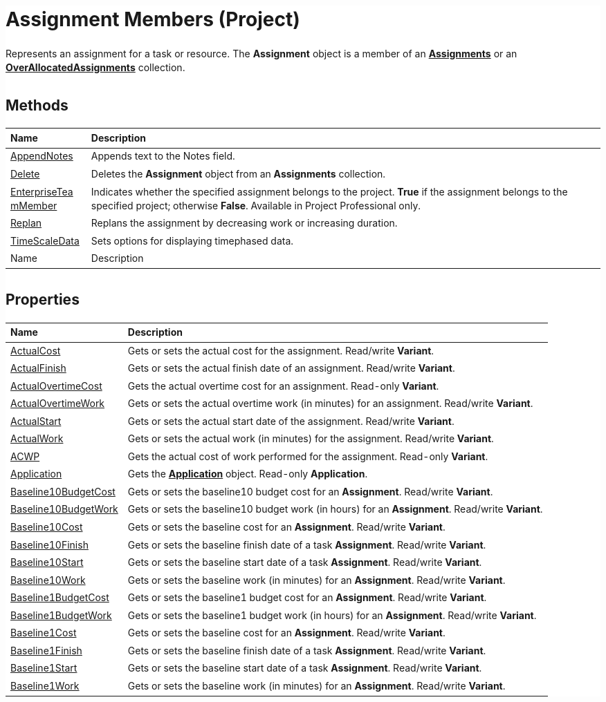 
# Assignment Members (Project)
Represents an assignment for a task or resource. The  **Assignment** object is a member of an **[Assignments](83661095-030c-0488-5763-320b6de6f381.md)** or an **[OverAllocatedAssignments](b2856ebf-cff2-04a6-53c9-123de09f2a3b.md)** collection.

## Methods



|**Name**|**Description**|
|:-----|:-----|
| [AppendNotes](78ccad76-ac3f-c11e-9d88-2ed133358671.md)|Appends text to the Notes field.|
| [Delete](3147c0e0-239c-75d2-cae9-c299412190e2.md)|Deletes the  **Assignment** object from an **Assignments** collection.|
| [EnterpriseTeamMember](706a7f8b-b545-7398-7c09-f29f6b8d225d.md)|Indicates whether the specified assignment belongs to the project.  **True** if the assignment belongs to the specified project; otherwise **False**. Available in Project Professional only.|
| [Replan](29ec0102-b4e4-c9dc-d930-4f8ff4069bd6.md)|Replans the assignment by decreasing work or increasing duration.|
| [TimeScaleData](ff948754-cc0e-8bf0-31e8-30b19dbcb08d.md)|Sets options for displaying timephased data.|
|Name|Description|

## Properties



|**Name**|**Description**|
|:-----|:-----|
| [ActualCost](45bf4d44-bce7-474a-7093-ff0c97d3b7f6.md)|Gets or sets the actual cost for the assignment. Read/write  **Variant**.|
| [ActualFinish](b1ef2626-4fa2-a036-28f0-fbbff5c06407.md)|Gets or sets the actual finish date of an assignment. Read/write  **Variant**.|
| [ActualOvertimeCost](ee89c244-f153-e42c-3e56-a1d363b62f9c.md)|Gets the actual overtime cost for an assignment. Read-only  **Variant**.|
| [ActualOvertimeWork](cc427c88-18f4-5235-f787-d8366c3e3a23.md)|Gets or sets the actual overtime work (in minutes) for an assignment. Read/write  **Variant**.|
| [ActualStart](0a20d560-ce64-4696-e9d4-61bf2a7dda04.md)|Gets or sets the actual start date of the assignment. Read/write  **Variant**.|
| [ActualWork](10a4102c-0549-a9b3-94bd-5aa1c5d8b813.md)|Gets or sets the actual work (in minutes) for the assignment. Read/write  **Variant**.|
| [ACWP](a28a370c-f7ee-56e4-e11b-a40553dcaec0.md)|Gets the actual cost of work performed for the assignment. Read-only  **Variant**.|
| [Application](c6dbff13-0f33-7f78-b603-fa7084889bed.md)|Gets the  **[Application](8eb91712-7784-a102-38c0-19bb056c27e9.md)** object. Read-only **Application**.|
| [Baseline10BudgetCost](75705ad0-4da0-2fd3-1dda-33042313d9c1.md)|Gets or sets the baseline10 budget cost for an  **Assignment**. Read/write  **Variant**.|
| [Baseline10BudgetWork](6392d966-1ce4-fa4d-28ac-5bced525ba10.md)|Gets or sets the baseline10 budget work (in hours) for an  **Assignment**. Read/write  **Variant**.|
| [Baseline10Cost](590ec3c4-417f-e407-c0da-786f7512f2c1.md)|Gets or sets the baseline cost for an  **Assignment**. Read/write  **Variant**.|
| [Baseline10Finish](0d67a0c2-035e-80be-a588-4ea95b2da4c0.md)|Gets or sets the baseline finish date of a task  **Assignment**. Read/write  **Variant**.|
| [Baseline10Start](7ecc2bc8-607a-5d9f-8bdd-a2b7b34c985d.md)|Gets or sets the baseline start date of a task  **Assignment**. Read/write  **Variant**.|
| [Baseline10Work](e6b020f7-c2cd-cb15-d77f-bc384ed1d934.md)|Gets or sets the baseline work (in minutes) for an  **Assignment**. Read/write  **Variant**.|
| [Baseline1BudgetCost](b58491e6-11f2-3f85-4e9a-ba686c353304.md)|Gets or sets the baseline1 budget cost for an  **Assignment**. Read/write  **Variant**.|
| [Baseline1BudgetWork](7df3330c-0397-0075-0c3c-d4bfffc6ed20.md)|Gets or sets the baseline1 budget work (in hours) for an  **Assignment**. Read/write  **Variant**.|
| [Baseline1Cost](9c20db71-484d-810f-24e5-a972e86f29a9.md)|Gets or sets the baseline cost for an  **Assignment**. Read/write  **Variant**.|
| [Baseline1Finish](92141961-5d2c-4fb8-8924-065e1b3bddb6.md)|Gets or sets the baseline finish date of a task  **Assignment**. Read/write  **Variant**.|
| [Baseline1Start](16afebc0-3856-46e3-cdbb-875bd0904ceb.md)|Gets or sets the baseline start date of a task  **Assignment**. Read/write  **Variant**.|
| [Baseline1Work](6584b8d7-96f0-905b-9b22-19917c1452ae.md)|Gets or sets the baseline work (in minutes) for an  **Assignment**. Read/write  **Variant**.|